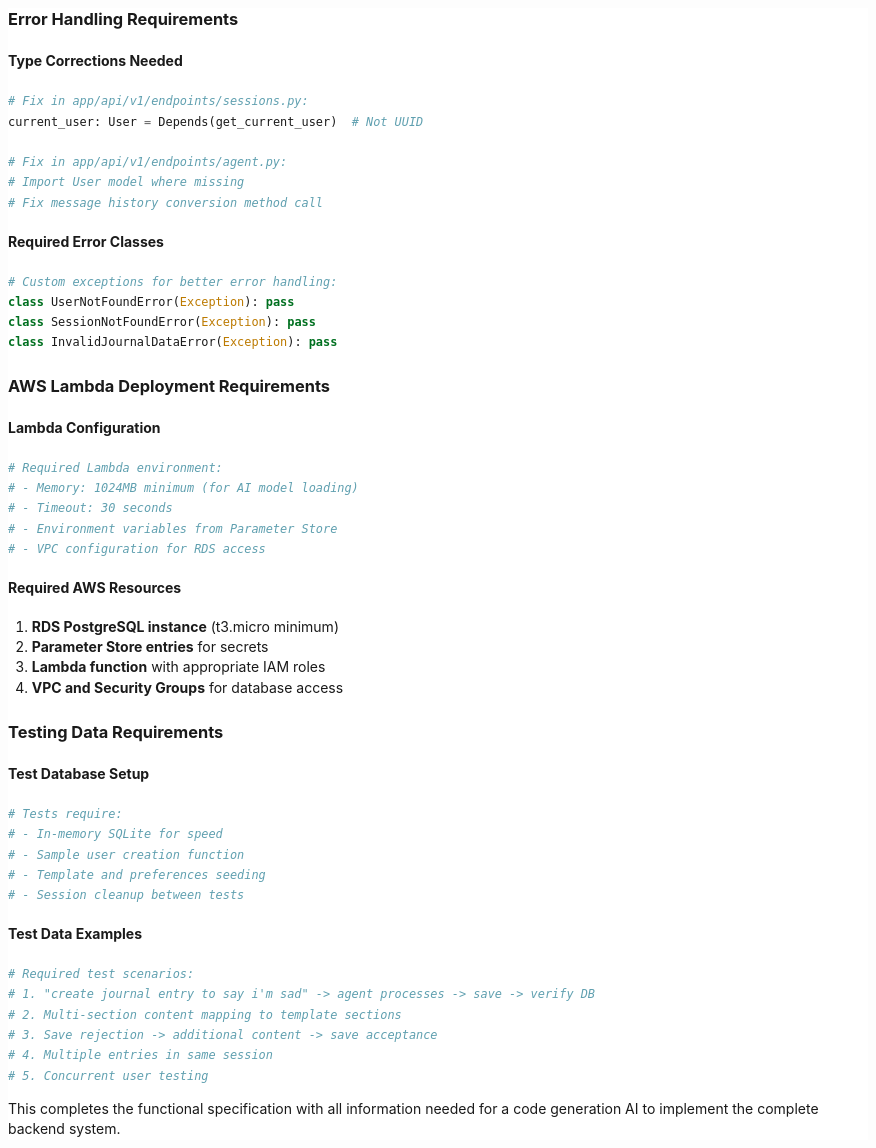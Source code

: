 ### Error Handling Requirements

#### Type Corrections Needed
```python
# Fix in app/api/v1/endpoints/sessions.py:
current_user: User = Depends(get_current_user)  # Not UUID

# Fix in app/api/v1/endpoints/agent.py:
# Import User model where missing
# Fix message history conversion method call
```

#### Required Error Classes
```python
# Custom exceptions for better error handling:
class UserNotFoundError(Exception): pass
class SessionNotFoundError(Exception): pass
class InvalidJournalDataError(Exception): pass
```

### AWS Lambda Deployment Requirements

#### Lambda Configuration
```yaml
# Required Lambda environment:
# - Memory: 1024MB minimum (for AI model loading)
# - Timeout: 30 seconds
# - Environment variables from Parameter Store
# - VPC configuration for RDS access
```

#### Required AWS Resources
1. **RDS PostgreSQL instance** (t3.micro minimum)
2. **Parameter Store entries** for secrets
3. **Lambda function** with appropriate IAM roles
4. **VPC and Security Groups** for database access

### Testing Data Requirements

#### Test Database Setup
```python
# Tests require:
# - In-memory SQLite for speed
# - Sample user creation function
# - Template and preferences seeding
# - Session cleanup between tests
```

#### Test Data Examples
```python
# Required test scenarios:
# 1. "create journal entry to say i'm sad" -> agent processes -> save -> verify DB
# 2. Multi-section content mapping to template sections  
# 3. Save rejection -> additional content -> save acceptance
# 4. Multiple entries in same session
# 5. Concurrent user testing
```

This completes the functional specification with all information needed for a code generation AI to implement the complete backend system. 